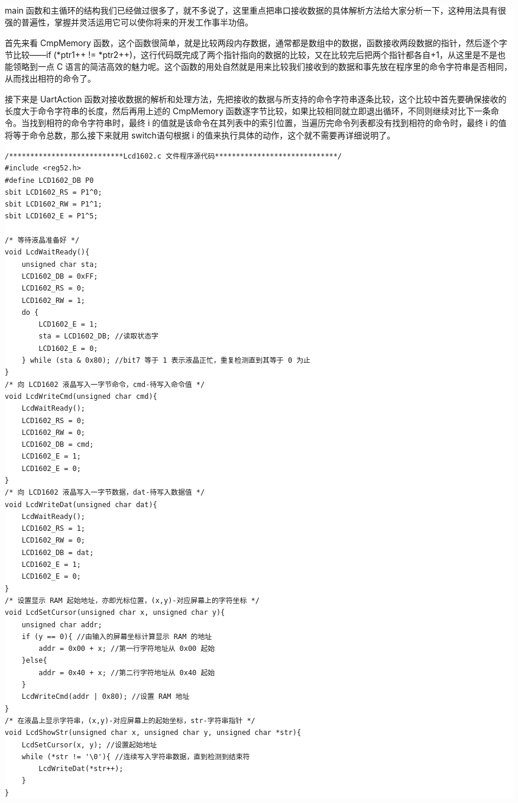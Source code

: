 main 函数和主循环的结构我们已经做过很多了，就不多说了，这里重点把串口接收数据的具体解析方法给大家分析一下，这种用法具有很强的普遍性，掌握并灵活运用它可以使你将来的开发工作事半功倍。

首先来看 CmpMemory 函数，这个函数很简单，就是比较两段内存数据，通常都是数组中的数据，函数接收两段数据的指针，然后逐个字节比较——if (*ptr1++ != *ptr2++)，这行代码既完成了两个指针指向的数据的比较，又在比较完后把两个指针都各自+1，从这里是不是也能领略到一点 C 语言的简洁高效的魅力呢。这个函数的用处自然就是用来比较我们接收到的数据和事先放在程序里的命令字符串是否相同，从而找出相符的命令了。

接下来是 UartAction 函数对接收数据的解析和处理方法，先把接收的数据与所支持的命令字符串逐条比较，这个比较中首先要确保接收的长度大于命令字符串的长度，然后再用上述的 CmpMemory 函数逐字节比较，如果比较相同就立即退出循环，不同则继续对比下一条命令。当找到相符的命令字符串时，最终 i 的值就是该命令在其列表中的索引位置，当遍历完命令列表都没有找到相符的命令时，最终 i 的值将等于命令总数，那么接下来就用 switch语句根据 i 的值来执行具体的动作，这个就不需要再详细说明了。 

```
/***************************Lcd1602.c 文件程序源代码*****************************/
#include <reg52.h>
#define LCD1602_DB P0
sbit LCD1602_RS = P1^0;
sbit LCD1602_RW = P1^1;
sbit LCD1602_E = P1^5;

/* 等待液晶准备好 */
void LcdWaitReady(){
    unsigned char sta;
    LCD1602_DB = 0xFF;
    LCD1602_RS = 0;
    LCD1602_RW = 1;
    do {
        LCD1602_E = 1;
        sta = LCD1602_DB; //读取状态字
        LCD1602_E = 0;
    } while (sta & 0x80); //bit7 等于 1 表示液晶正忙，重复检测直到其等于 0 为止
}
/* 向 LCD1602 液晶写入一字节命令，cmd-待写入命令值 */
void LcdWriteCmd(unsigned char cmd){
    LcdWaitReady();
    LCD1602_RS = 0;
    LCD1602_RW = 0;
    LCD1602_DB = cmd;
    LCD1602_E = 1;
    LCD1602_E = 0;
}
/* 向 LCD1602 液晶写入一字节数据，dat-待写入数据值 */
void LcdWriteDat(unsigned char dat){
    LcdWaitReady();
    LCD1602_RS = 1;
    LCD1602_RW = 0;
    LCD1602_DB = dat;
    LCD1602_E = 1;
    LCD1602_E = 0;
}
/* 设置显示 RAM 起始地址，亦即光标位置，(x,y)-对应屏幕上的字符坐标 */
void LcdSetCursor(unsigned char x, unsigned char y){
    unsigned char addr;
    if (y == 0){ //由输入的屏幕坐标计算显示 RAM 的地址
        addr = 0x00 + x; //第一行字符地址从 0x00 起始
    }else{
        addr = 0x40 + x; //第二行字符地址从 0x40 起始
    }
    LcdWriteCmd(addr | 0x80); //设置 RAM 地址
}
/* 在液晶上显示字符串，(x,y)-对应屏幕上的起始坐标，str-字符串指针 */
void LcdShowStr(unsigned char x, unsigned char y, unsigned char *str){
    LcdSetCursor(x, y); //设置起始地址
    while (*str != '\0'){ //连续写入字符串数据，直到检测到结束符
        LcdWriteDat(*str++);
    }
}
```